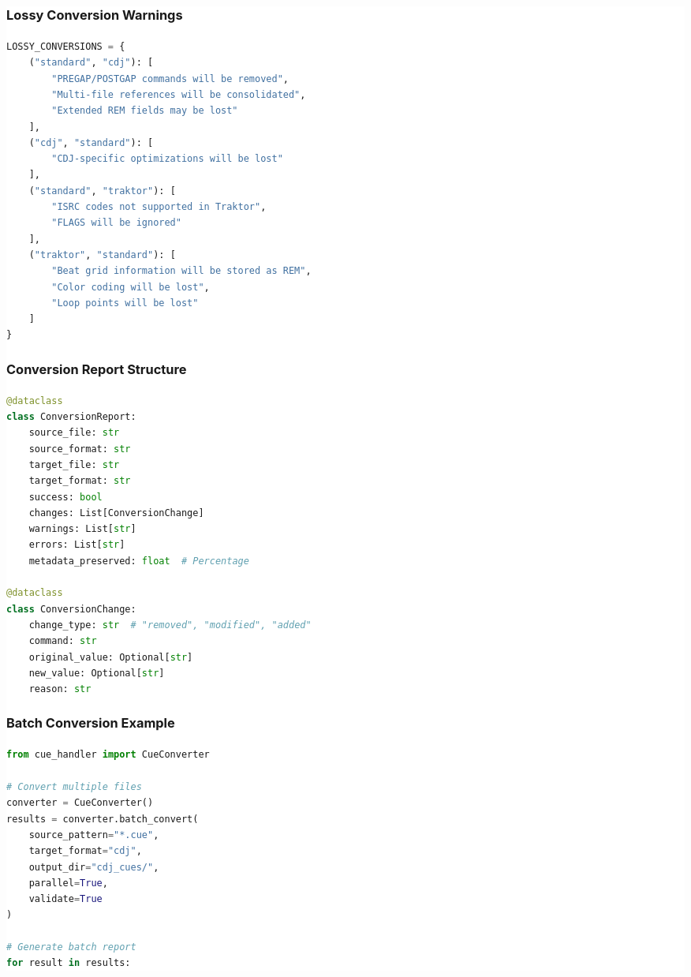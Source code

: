 ### Lossy Conversion Warnings

```python
LOSSY_CONVERSIONS = {
    ("standard", "cdj"): [
        "PREGAP/POSTGAP commands will be removed",
        "Multi-file references will be consolidated",
        "Extended REM fields may be lost"
    ],
    ("cdj", "standard"): [
        "CDJ-specific optimizations will be lost"
    ],
    ("standard", "traktor"): [
        "ISRC codes not supported in Traktor",
        "FLAGS will be ignored"
    ],
    ("traktor", "standard"): [
        "Beat grid information will be stored as REM",
        "Color coding will be lost",
        "Loop points will be lost"
    ]
}
```

### Conversion Report Structure

```python
@dataclass
class ConversionReport:
    source_file: str
    source_format: str
    target_file: str
    target_format: str
    success: bool
    changes: List[ConversionChange]
    warnings: List[str]
    errors: List[str]
    metadata_preserved: float  # Percentage

@dataclass
class ConversionChange:
    change_type: str  # "removed", "modified", "added"
    command: str
    original_value: Optional[str]
    new_value: Optional[str]
    reason: str
```

### Batch Conversion Example

```python
from cue_handler import CueConverter

# Convert multiple files
converter = CueConverter()
results = converter.batch_convert(
    source_pattern="*.cue",
    target_format="cdj",
    output_dir="cdj_cues/",
    parallel=True,
    validate=True
)

# Generate batch report
for result in results:
```